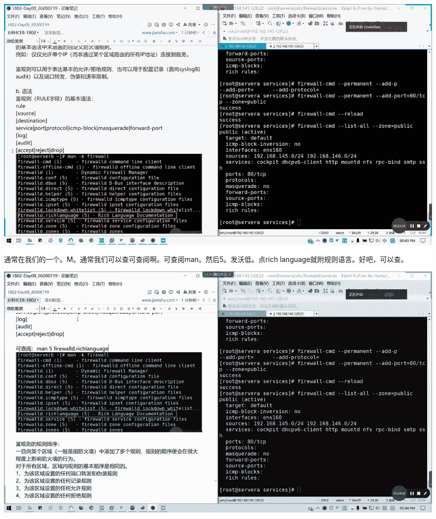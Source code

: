 ![](img/4d4b859996c186d0625436d4f9113fcc_171.png)

通常在我们的一个。M。通常我们可以查可查阅啊。可查阅man。然后5。发沃低。点rich language就附规则语言。好吧，可以查。



![](img/4d4b859996c186d0625436d4f9113fcc_173.png)

